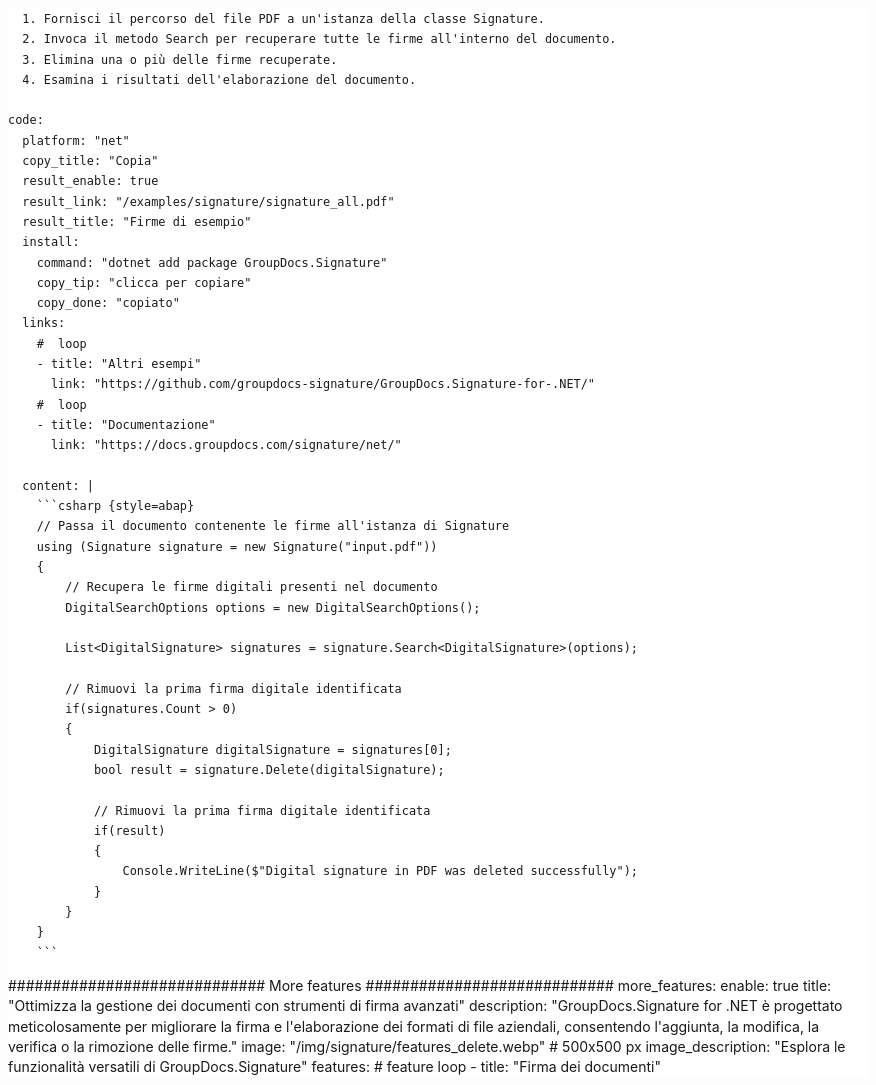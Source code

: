       1. Fornisci il percorso del file PDF a un'istanza della classe Signature.
      2. Invoca il metodo Search per recuperare tutte le firme all'interno del documento.
      3. Elimina una o più delle firme recuperate.
      4. Esamina i risultati dell'elaborazione del documento.
   
    code:
      platform: "net"
      copy_title: "Copia"
      result_enable: true
      result_link: "/examples/signature/signature_all.pdf"
      result_title: "Firme di esempio"
      install:
        command: "dotnet add package GroupDocs.Signature"
        copy_tip: "clicca per copiare"
        copy_done: "copiato"
      links:
        #  loop
        - title: "Altri esempi"
          link: "https://github.com/groupdocs-signature/GroupDocs.Signature-for-.NET/"
        #  loop
        - title: "Documentazione"
          link: "https://docs.groupdocs.com/signature/net/"
          
      content: |
        ```csharp {style=abap}
        // Passa il documento contenente le firme all'istanza di Signature
        using (Signature signature = new Signature("input.pdf"))
        {
            // Recupera le firme digitali presenti nel documento
            DigitalSearchOptions options = new DigitalSearchOptions();

            List<DigitalSignature> signatures = signature.Search<DigitalSignature>(options);

            // Rimuovi la prima firma digitale identificata
            if(signatures.Count > 0)
            {
                DigitalSignature digitalSignature = signatures[0];
                bool result = signature.Delete(digitalSignature);

                // Rimuovi la prima firma digitale identificata
                if(result)
                {
                    Console.WriteLine($"Digital signature in PDF was deleted successfully");
                }
            }
        }
        ```            

############################# More features ############################
more_features:
  enable: true
  title: "Ottimizza la gestione dei documenti con strumenti di firma avanzati"
  description: "GroupDocs.Signature for .NET è progettato meticolosamente per migliorare la firma e l'elaborazione dei formati di file aziendali, consentendo l'aggiunta, la modifica, la verifica o la rimozione delle firme."
  image: "/img/signature/features_delete.webp" # 500x500 px
  image_description: "Esplora le funzionalità versatili di GroupDocs.Signature"
  features:
    # feature loop
    - title: "Firma dei documenti"